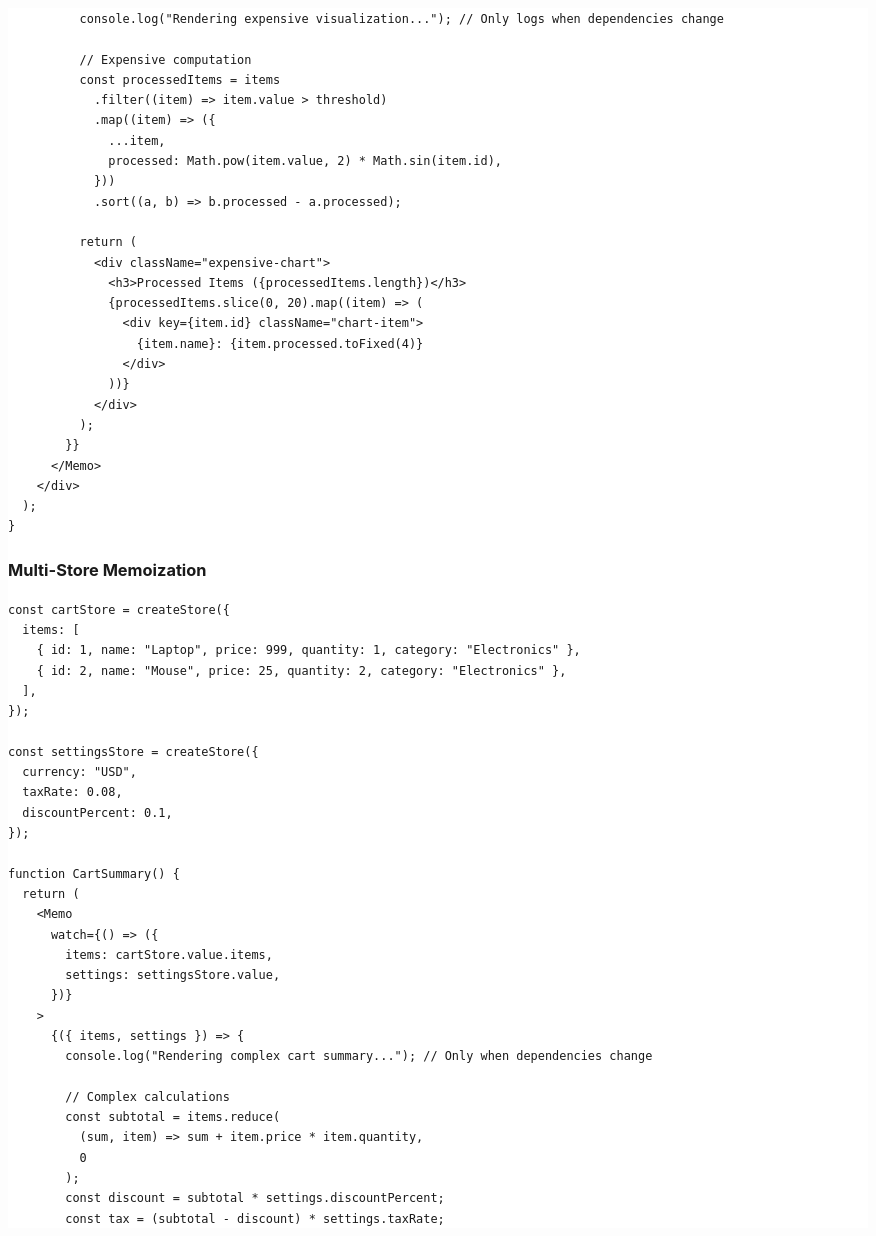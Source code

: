 ```tsx
          console.log("Rendering expensive visualization..."); // Only logs when dependencies change

          // Expensive computation
          const processedItems = items
            .filter((item) => item.value > threshold)
            .map((item) => ({
              ...item,
              processed: Math.pow(item.value, 2) * Math.sin(item.id),
            }))
            .sort((a, b) => b.processed - a.processed);

          return (
            <div className="expensive-chart">
              <h3>Processed Items ({processedItems.length})</h3>
              {processedItems.slice(0, 20).map((item) => (
                <div key={item.id} className="chart-item">
                  {item.name}: {item.processed.toFixed(4)}
                </div>
              ))}
            </div>
          );
        }}
      </Memo>
    </div>
  );
}
```

### Multi-Store Memoization

```tsx
const cartStore = createStore({
  items: [
    { id: 1, name: "Laptop", price: 999, quantity: 1, category: "Electronics" },
    { id: 2, name: "Mouse", price: 25, quantity: 2, category: "Electronics" },
  ],
});

const settingsStore = createStore({
  currency: "USD",
  taxRate: 0.08,
  discountPercent: 0.1,
});

function CartSummary() {
  return (
    <Memo
      watch={() => ({
        items: cartStore.value.items,
        settings: settingsStore.value,
      })}
    >
      {({ items, settings }) => {
        console.log("Rendering complex cart summary..."); // Only when dependencies change

        // Complex calculations
        const subtotal = items.reduce(
          (sum, item) => sum + item.price * item.quantity,
          0
        );
        const discount = subtotal * settings.discountPercent;
        const tax = (subtotal - discount) * settings.taxRate;
```